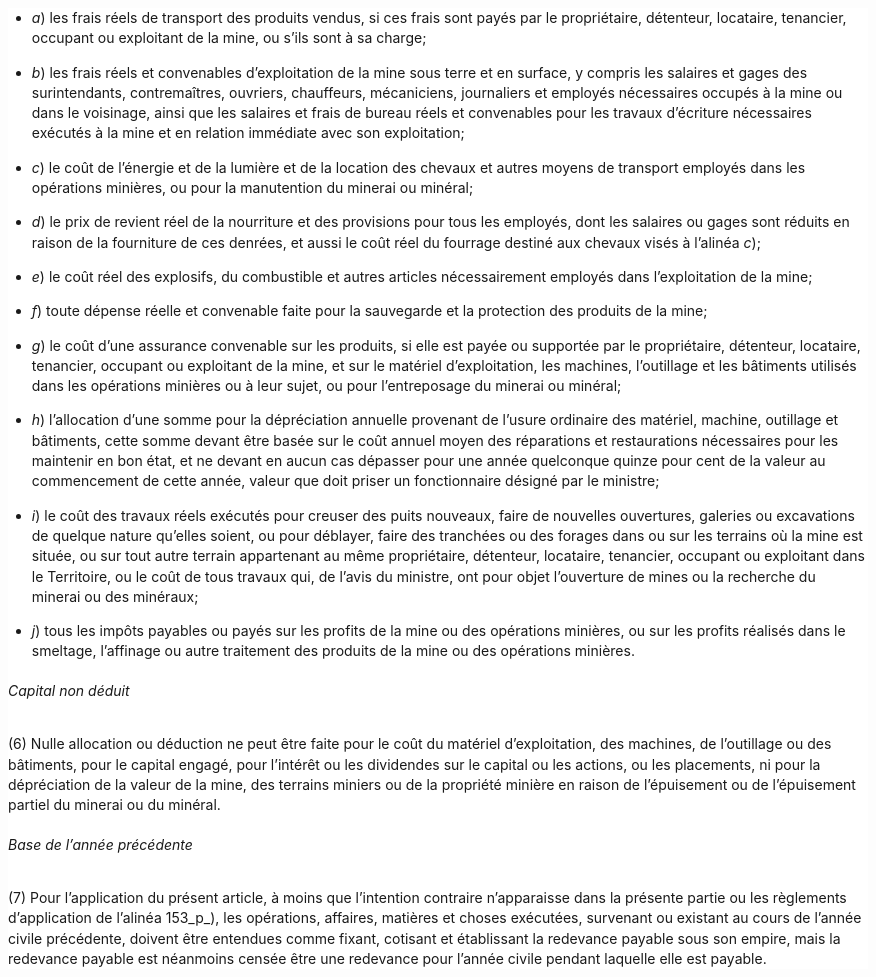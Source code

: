   * _a_) les frais réels de transport des produits vendus, si ces frais sont payés par le propriétaire, détenteur, locataire, tenancier, occupant ou exploitant de la mine, ou s’ils sont à sa charge;

  * _b_) les frais réels et convenables d’exploitation de la mine sous terre et en surface, y compris les salaires et gages des surintendants, contremaîtres, ouvriers, chauffeurs, mécaniciens, journaliers et employés nécessaires occupés à la mine ou dans le voisinage, ainsi que les salaires et frais de bureau réels et convenables pour les travaux d’écriture nécessaires exécutés à la mine et en relation immédiate avec son exploitation;

  * _c_) le coût de l’énergie et de la lumière et de la location des chevaux et autres moyens de transport employés dans les opérations minières, ou pour la manutention du minerai ou minéral;

  * _d_) le prix de revient réel de la nourriture et des provisions pour tous les employés, dont les salaires ou gages sont réduits en raison de la fourniture de ces denrées, et aussi le coût réel du fourrage destiné aux chevaux visés à l’alinéa _c_);

  * _e_) le coût réel des explosifs, du combustible et autres articles nécessairement employés dans l’exploitation de la mine;

  * _f_) toute dépense réelle et convenable faite pour la sauvegarde et la protection des produits de la mine;

  * _g_) le coût d’une assurance convenable sur les produits, si elle est payée ou supportée par le propriétaire, détenteur, locataire, tenancier, occupant ou exploitant de la mine, et sur le matériel d’exploitation, les machines, l’outillage et les bâtiments utilisés dans les opérations minières ou à leur sujet, ou pour l’entreposage du minerai ou minéral;

  * _h_) l’allocation d’une somme pour la dépréciation annuelle provenant de l’usure ordinaire des matériel, machine, outillage et bâtiments, cette somme devant être basée sur le coût annuel moyen des réparations et restaurations nécessaires pour les maintenir en bon état, et ne devant en aucun cas dépasser pour une année quelconque quinze pour cent de la valeur au commencement de cette année, valeur que doit priser un fonctionnaire désigné par le ministre;

  * _i_) le coût des travaux réels exécutés pour creuser des puits nouveaux, faire de nouvelles ouvertures, galeries ou excavations de quelque nature qu’elles soient, ou pour déblayer, faire des tranchées ou des forages dans ou sur les terrains où la mine est située, ou sur tout autre terrain appartenant au même propriétaire, détenteur, locataire, tenancier, occupant ou exploitant dans le Territoire, ou le coût de tous travaux qui, de l’avis du ministre, ont pour objet l’ouverture de mines ou la recherche du minerai ou des minéraux;

  * _j_) tous les impôts payables ou payés sur les profits de la mine ou des opérations minières, ou sur les profits réalisés dans le smeltage, l’affinage ou autre traitement des produits de la mine ou des opérations minières.

###### Capital non déduit

(6) Nulle allocation ou déduction ne peut être faite pour le coût du matériel d’exploitation, des machines, de l’outillage ou des bâtiments, pour le capital engagé, pour l’intérêt ou les dividendes sur le capital ou les actions, ou les placements, ni pour la dépréciation de la valeur de la mine, des terrains miniers ou de la propriété minière en raison de l’épuisement ou de l’épuisement partiel du minerai ou du minéral.

###### Base de l’année précédente

(7) Pour l’application du présent article, à moins que l’intention contraire n’apparaisse dans la présente partie ou les règlements d’application de l’alinéa 153_p_), les opérations, affaires, matières et choses exécutées, survenant ou existant au cours de l’année civile précédente, doivent être entendues comme fixant, cotisant et établissant la redevance payable sous son empire, mais la redevance payable est néanmoins censée être une redevance pour l’année civile pendant laquelle elle est payable.
